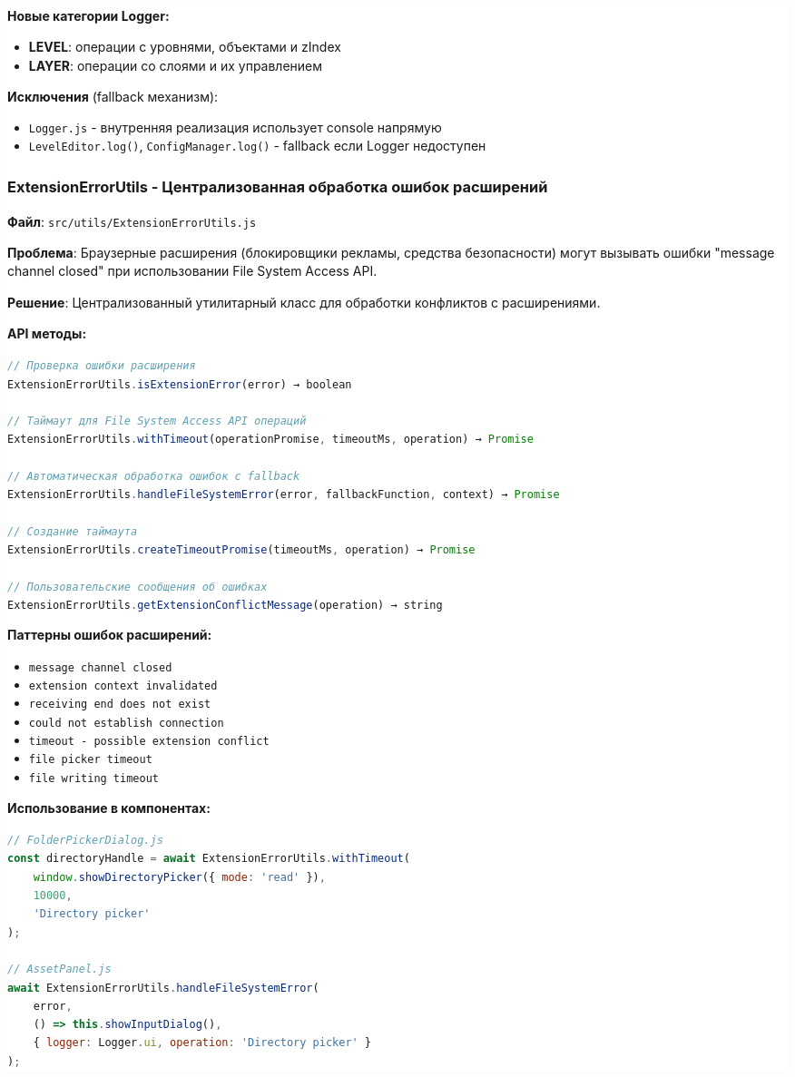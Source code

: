 **Новые категории Logger:**
- **LEVEL**: операции с уровнями, объектами и zIndex
- **LAYER**: операции со слоями и их управлением

**Исключения** (fallback механизм):
- `Logger.js` - внутренняя реализация использует console напрямую
- `LevelEditor.log()`, `ConfigManager.log()` - fallback если Logger недоступен

### ExtensionErrorUtils - Централизованная обработка ошибок расширений
**Файл**: `src/utils/ExtensionErrorUtils.js`

**Проблема**: Браузерные расширения (блокировщики рекламы, средства безопасности) могут вызывать ошибки "message channel closed" при использовании File System Access API.

**Решение**: Централизованный утилитарный класс для обработки конфликтов с расширениями.

**API методы:**

```javascript
// Проверка ошибки расширения
ExtensionErrorUtils.isExtensionError(error) → boolean

// Таймаут для File System Access API операций
ExtensionErrorUtils.withTimeout(operationPromise, timeoutMs, operation) → Promise

// Автоматическая обработка ошибок с fallback
ExtensionErrorUtils.handleFileSystemError(error, fallbackFunction, context) → Promise

// Создание таймаута
ExtensionErrorUtils.createTimeoutPromise(timeoutMs, operation) → Promise

// Пользовательские сообщения об ошибках
ExtensionErrorUtils.getExtensionConflictMessage(operation) → string
```

**Паттерны ошибок расширений:**
- `message channel closed`
- `extension context invalidated`
- `receiving end does not exist`
- `could not establish connection`
- `timeout - possible extension conflict`
- `file picker timeout`
- `file writing timeout`

**Использование в компонентах:**
```javascript
// FolderPickerDialog.js
const directoryHandle = await ExtensionErrorUtils.withTimeout(
    window.showDirectoryPicker({ mode: 'read' }),
    10000,
    'Directory picker'
);

// AssetPanel.js
await ExtensionErrorUtils.handleFileSystemError(
    error,
    () => this.showInputDialog(),
    { logger: Logger.ui, operation: 'Directory picker' }
);
```
